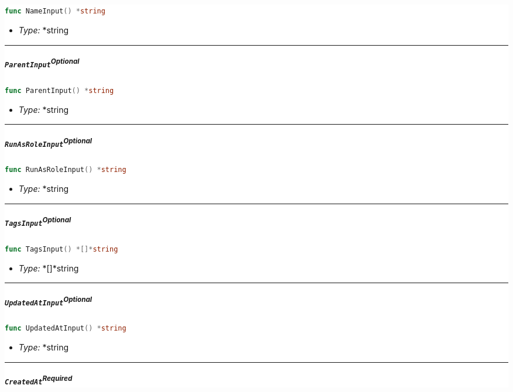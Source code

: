 ```go
func NameInput() *string
```

- *Type:* *string

---

##### `ParentInput`<sup>Optional</sup> <a name="ParentInput" id="@cdktf/provider-databricks.sqlDashboard.SqlDashboard.property.parentInput"></a>

```go
func ParentInput() *string
```

- *Type:* *string

---

##### `RunAsRoleInput`<sup>Optional</sup> <a name="RunAsRoleInput" id="@cdktf/provider-databricks.sqlDashboard.SqlDashboard.property.runAsRoleInput"></a>

```go
func RunAsRoleInput() *string
```

- *Type:* *string

---

##### `TagsInput`<sup>Optional</sup> <a name="TagsInput" id="@cdktf/provider-databricks.sqlDashboard.SqlDashboard.property.tagsInput"></a>

```go
func TagsInput() *[]*string
```

- *Type:* *[]*string

---

##### `UpdatedAtInput`<sup>Optional</sup> <a name="UpdatedAtInput" id="@cdktf/provider-databricks.sqlDashboard.SqlDashboard.property.updatedAtInput"></a>

```go
func UpdatedAtInput() *string
```

- *Type:* *string

---

##### `CreatedAt`<sup>Required</sup> <a name="CreatedAt" id="@cdktf/provider-databricks.sqlDashboard.SqlDashboard.property.createdAt"></a>
